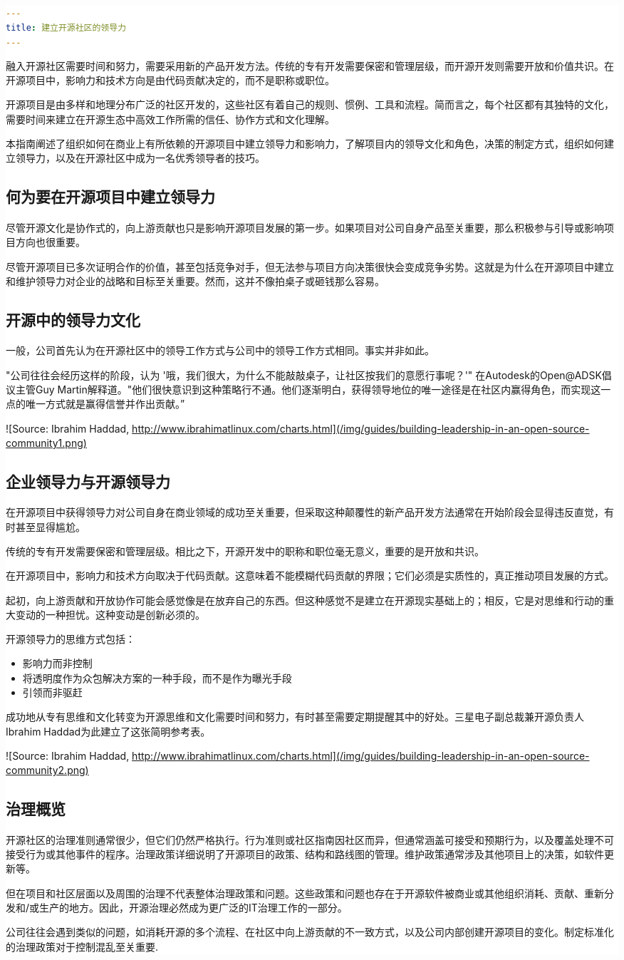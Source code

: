 ```yaml
---
title: 建立开源社区的领导力
---
```


融入开源社区需要时间和努力，需要采用新的产品开发方法。传统的专有开发需要保密和管理层级，而开源开发则需要开放和价值共识。在开源项目中，影响力和技术方向是由代码贡献决定的，而不是职称或职位。

开源项目是由多样和地理分布广泛的社区开发的，这些社区有着自己的规则、惯例、工具和流程。简而言之，每个社区都有其独特的文化，需要时间来建立在开源生态中高效工作所需的信任、协作方式和文化理解。

本指南阐述了组织如何在商业上有所依赖的开源项目中建立领导力和影响力，了解项目内的领导文化和角色，决策的制定方式，组织如何建立领导力，以及在开源社区中成为一名优秀领导者的技巧。

## 何为要在开源项目中建立领导力

尽管开源文化是协作式的，向上游贡献也只是影响开源项目发展的第一步。如果项目对公司自身产品至关重要，那么积极参与引导或影响项目方向也很重要。

尽管开源项目已多次证明合作的价值，甚至包括竞争对手，但无法参与项目方向决策很快会变成竞争劣势。这就是为什么在开源项目中建立和维护领导力对企业的战略和目标至关重要。然而，这并不像拍桌子或砸钱那么容易。

## 开源中的领导力文化

一般，公司首先认为在开源社区中的领导工作方式与公司中的领导工作方式相同。事实并非如此。

"公司往往会经历这样的阶段，认为 '哦，我们很大，为什么不能敲敲桌子，让社区按我们的意愿行事呢？'" 在Autodesk的Open@ADSK倡议主管Guy Martin解释道。"他们很快意识到这种策略行不通。他们逐渐明白，获得领导地位的唯一途径是在社区内赢得角色，而实现这一点的唯一方式就是赢得信誉并作出贡献。”

![Source: Ibrahim Haddad, http://www.ibrahimatlinux.com/charts.html](/img/guides/building-leadership-in-an-open-source-community1.png)

## 企业领导力与开源领导力

在开源项目中获得领导力对公司自身在商业领域的成功至关重要，但采取这种颠覆性的新产品开发方法通常在开始阶段会显得违反直觉，有时甚至显得尴尬。

传统的专有开发需要保密和管理层级。相比之下，开源开发中的职称和职位毫无意义，重要的是开放和共识。

在开源项目中，影响力和技术方向取决于代码贡献。这意味着不能模糊代码贡献的界限；它们必须是实质性的，真正推动项目发展的方式。

起初，向上游贡献和开放协作可能会感觉像是在放弃自己的东西。但这种感觉不是建立在开源现实基础上的；相反，它是对思维和行动的重大变动的一种担忧。这种变动是创新必须的。

开源领导力的思维方式包括：

* 影响力而非控制
* 将透明度作为众包解决方案的一种手段，而不是作为曝光手段
* 引领而非驱赶

成功地从专有思维和文化转变为开源思维和文化需要时间和努力，有时甚至需要定期提醒其中的好处。三星电子副总裁兼开源负责人Ibrahim Haddad为此建立了这张简明参考表。

![Source: Ibrahim Haddad, http://www.ibrahimatlinux.com/charts.html](/img/guides/building-leadership-in-an-open-source-community2.png)

## 治理概览

开源社区的治理准则通常很少，但它们仍然严格执行。行为准则或社区指南因社区而异，但通常涵盖可接受和预期行为，以及覆盖处理不可接受行为或其他事件的程序。治理政策详细说明了开源项目的政策、结构和路线图的管理。维护政策通常涉及其他项目上的决策，如软件更新等。

但在项目和社区层面以及周围的治理不代表整体治理政策和问题。这些政策和问题也存在于开源软件被商业或其他组织消耗、贡献、重新分发和/或生产的地方。因此，开源治理必然成为更广泛的IT治理工作的一部分。

公司往往会遇到类似的问题，如消耗开源的多个流程、在社区中向上游贡献的不一致方式，以及公司内部创建开源项目的变化。制定标准化的治理政策对于控制混乱至关重要.
